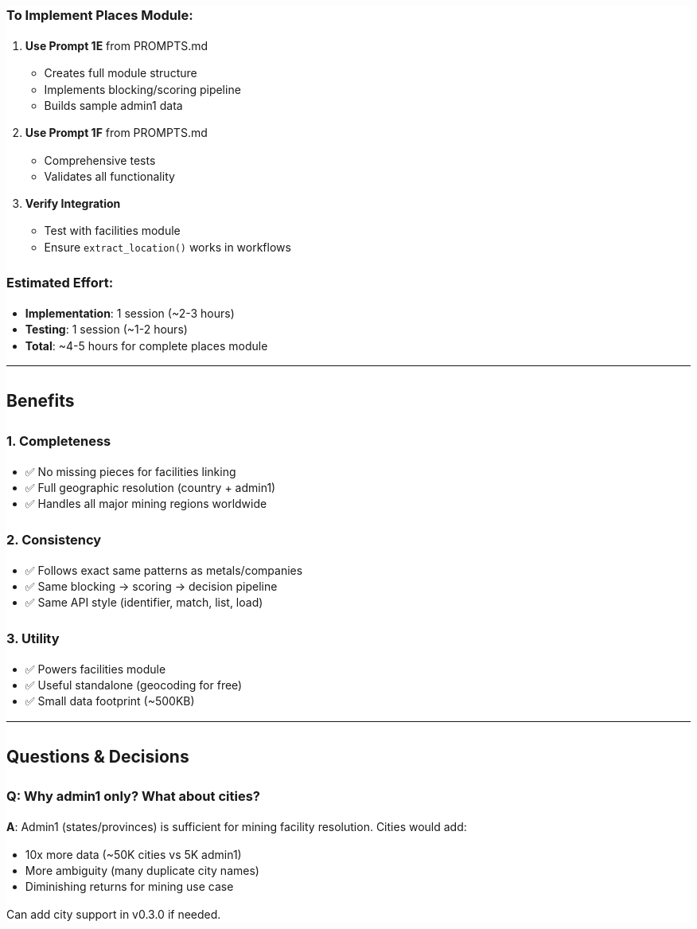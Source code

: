 ### To Implement Places Module:

1. **Use Prompt 1E** from PROMPTS.md
   - Creates full module structure
   - Implements blocking/scoring pipeline
   - Builds sample admin1 data

2. **Use Prompt 1F** from PROMPTS.md
   - Comprehensive tests
   - Validates all functionality

3. **Verify Integration**
   - Test with facilities module
   - Ensure `extract_location()` works in workflows

### Estimated Effort:
- **Implementation**: 1 session (~2-3 hours)
- **Testing**: 1 session (~1-2 hours)
- **Total**: ~4-5 hours for complete places module

---

## Benefits

### 1. Completeness
- ✅ No missing pieces for facilities linking
- ✅ Full geographic resolution (country + admin1)
- ✅ Handles all major mining regions worldwide

### 2. Consistency
- ✅ Follows exact same patterns as metals/companies
- ✅ Same blocking → scoring → decision pipeline
- ✅ Same API style (identifier, match, list, load)

### 3. Utility
- ✅ Powers facilities module
- ✅ Useful standalone (geocoding for free)
- ✅ Small data footprint (~500KB)

---

## Questions & Decisions

### Q: Why admin1 only? What about cities?
**A**: Admin1 (states/provinces) is sufficient for mining facility resolution. Cities would add:
- 10x more data (~50K cities vs 5K admin1)
- More ambiguity (many duplicate city names)
- Diminishing returns for mining use case

Can add city support in v0.3.0 if needed.
